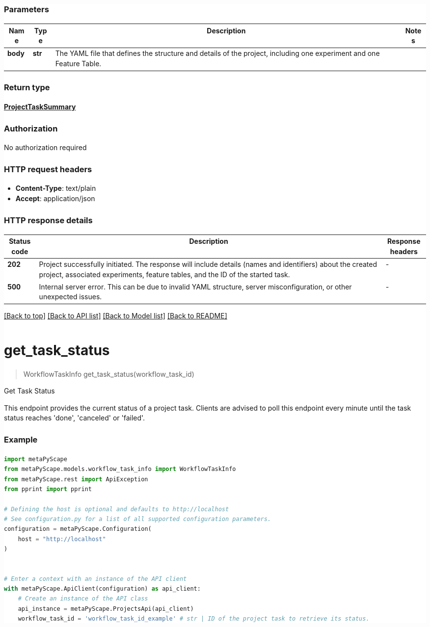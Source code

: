 

### Parameters


Name | Type | Description  | Notes
------------- | ------------- | ------------- | -------------
 **body** | **str**| The YAML file that defines the structure and details of the project, including one experiment and one Feature Table. | 

### Return type

[**ProjectTaskSummary**](ProjectTaskSummary.md)

### Authorization

No authorization required

### HTTP request headers

 - **Content-Type**: text/plain
 - **Accept**: application/json

### HTTP response details

| Status code | Description | Response headers |
|-------------|-------------|------------------|
**202** | Project successfully initiated. The response will include details (names and identifiers) about the created project, associated experiments, feature tables, and the ID of the started task. |  -  |
**500** | Internal server error. This can be due to invalid YAML structure, server misconfiguration, or other unexpected issues. |  -  |

[[Back to top]](#) [[Back to API list]](../README.md#documentation-for-api-endpoints) [[Back to Model list]](../README.md#documentation-for-models) [[Back to README]](../README.md)

# **get_task_status**
> WorkflowTaskInfo get_task_status(workflow_task_id)

Get Task Status

This endpoint provides the current status of a project task. Clients are advised to poll this endpoint every minute until the task status reaches 'done', 'canceled' or 'failed'.

### Example


```python
import metaPyScape
from metaPyScape.models.workflow_task_info import WorkflowTaskInfo
from metaPyScape.rest import ApiException
from pprint import pprint

# Defining the host is optional and defaults to http://localhost
# See configuration.py for a list of all supported configuration parameters.
configuration = metaPyScape.Configuration(
    host = "http://localhost"
)


# Enter a context with an instance of the API client
with metaPyScape.ApiClient(configuration) as api_client:
    # Create an instance of the API class
    api_instance = metaPyScape.ProjectsApi(api_client)
    workflow_task_id = 'workflow_task_id_example' # str | ID of the project task to retrieve its status.

```